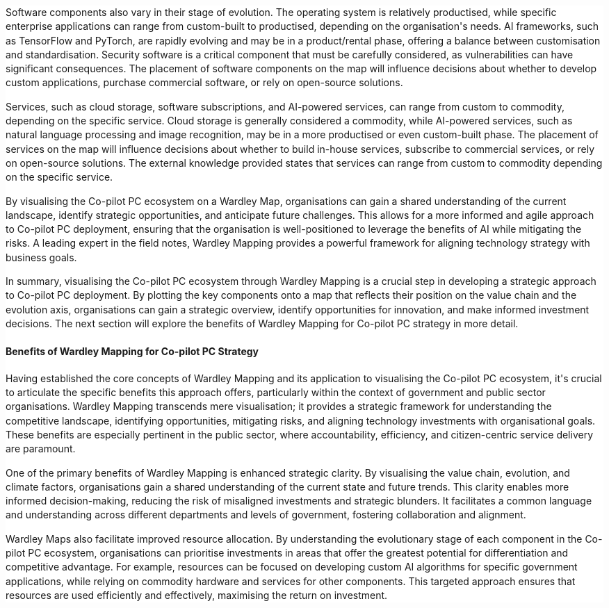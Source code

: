 Software components also vary in their stage of evolution. The operating system is relatively productised, while specific enterprise applications can range from custom-built to productised, depending on the organisation's needs. AI frameworks, such as TensorFlow and PyTorch, are rapidly evolving and may be in a product/rental phase, offering a balance between customisation and standardisation. Security software is a critical component that must be carefully considered, as vulnerabilities can have significant consequences. The placement of software components on the map will influence decisions about whether to develop custom applications, purchase commercial software, or rely on open-source solutions.

Services, such as cloud storage, software subscriptions, and AI-powered services, can range from custom to commodity, depending on the specific service. Cloud storage is generally considered a commodity, while AI-powered services, such as natural language processing and image recognition, may be in a more productised or even custom-built phase. The placement of services on the map will influence decisions about whether to build in-house services, subscribe to commercial services, or rely on open-source solutions. The external knowledge provided states that services can range from custom to commodity depending on the specific service.

By visualising the Co-pilot PC ecosystem on a Wardley Map, organisations can gain a shared understanding of the current landscape, identify strategic opportunities, and anticipate future challenges. This allows for a more informed and agile approach to Co-pilot PC deployment, ensuring that the organisation is well-positioned to leverage the benefits of AI while mitigating the risks. A leading expert in the field notes, Wardley Mapping provides a powerful framework for aligning technology strategy with business goals.

In summary, visualising the Co-pilot PC ecosystem through Wardley Mapping is a crucial step in developing a strategic approach to Co-pilot PC deployment. By plotting the key components onto a map that reflects their position on the value chain and the evolution axis, organisations can gain a strategic overview, identify opportunities for innovation, and make informed investment decisions. The next section will explore the benefits of Wardley Mapping for Co-pilot PC strategy in more detail.



#### <a id="benefits-of-wardley-mapping-for-co-pilot-pc-strategy"></a>Benefits of Wardley Mapping for Co-pilot PC Strategy

Having established the core concepts of Wardley Mapping and its application to visualising the Co-pilot PC ecosystem, it's crucial to articulate the specific benefits this approach offers, particularly within the context of government and public sector organisations. Wardley Mapping transcends mere visualisation; it provides a strategic framework for understanding the competitive landscape, identifying opportunities, mitigating risks, and aligning technology investments with organisational goals. These benefits are especially pertinent in the public sector, where accountability, efficiency, and citizen-centric service delivery are paramount.

One of the primary benefits of Wardley Mapping is enhanced strategic clarity. By visualising the value chain, evolution, and climate factors, organisations gain a shared understanding of the current state and future trends. This clarity enables more informed decision-making, reducing the risk of misaligned investments and strategic blunders. It facilitates a common language and understanding across different departments and levels of government, fostering collaboration and alignment.

Wardley Maps also facilitate improved resource allocation. By understanding the evolutionary stage of each component in the Co-pilot PC ecosystem, organisations can prioritise investments in areas that offer the greatest potential for differentiation and competitive advantage. For example, resources can be focused on developing custom AI algorithms for specific government applications, while relying on commodity hardware and services for other components. This targeted approach ensures that resources are used efficiently and effectively, maximising the return on investment.
